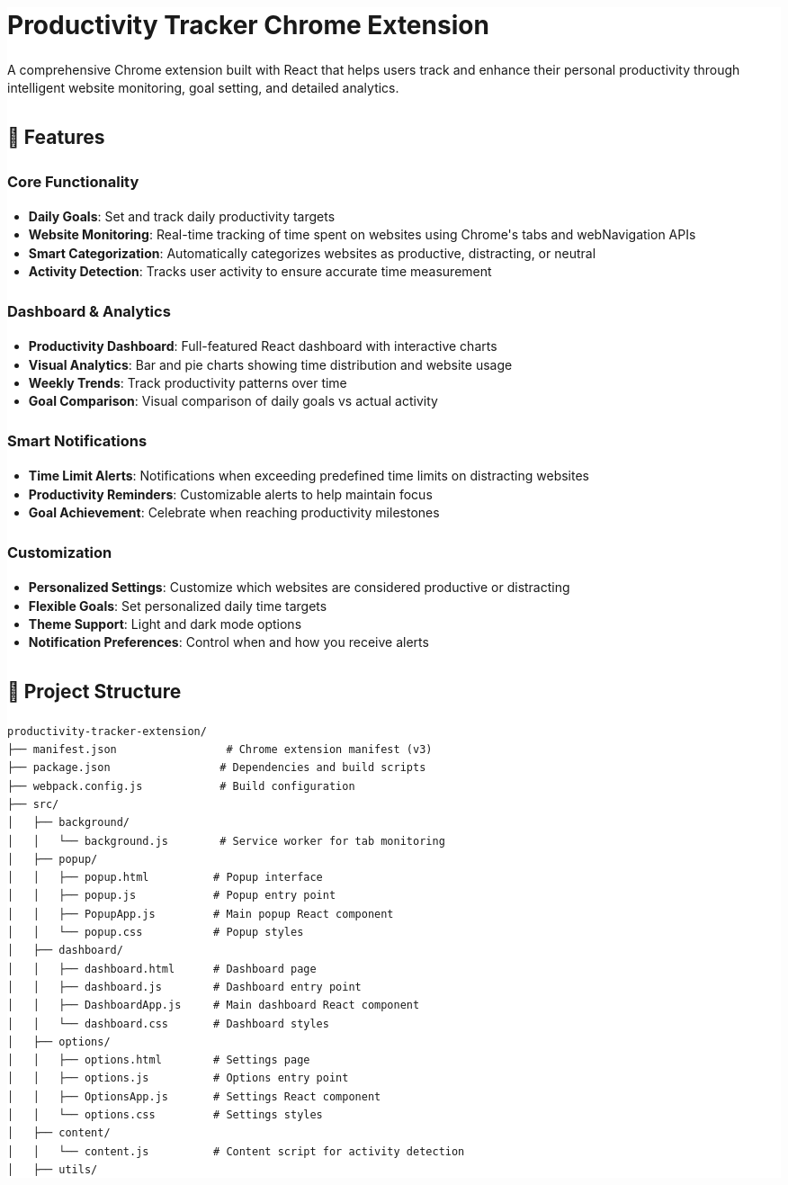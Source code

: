 # Productivity Tracker Chrome Extension

A comprehensive Chrome extension built with React that helps users track and enhance their personal productivity through intelligent website monitoring, goal setting, and detailed analytics.

## 🚀 Features

### Core Functionality
- **Daily Goals**: Set and track daily productivity targets
- **Website Monitoring**: Real-time tracking of time spent on websites using Chrome's tabs and webNavigation APIs
- **Smart Categorization**: Automatically categorizes websites as productive, distracting, or neutral
- **Activity Detection**: Tracks user activity to ensure accurate time measurement

### Dashboard & Analytics
- **Productivity Dashboard**: Full-featured React dashboard with interactive charts
- **Visual Analytics**: Bar and pie charts showing time distribution and website usage
- **Weekly Trends**: Track productivity patterns over time
- **Goal Comparison**: Visual comparison of daily goals vs actual activity

### Smart Notifications
- **Time Limit Alerts**: Notifications when exceeding predefined time limits on distracting websites
- **Productivity Reminders**: Customizable alerts to help maintain focus
- **Goal Achievement**: Celebrate when reaching productivity milestones

### Customization
- **Personalized Settings**: Customize which websites are considered productive or distracting
- **Flexible Goals**: Set personalized daily time targets
- **Theme Support**: Light and dark mode options
- **Notification Preferences**: Control when and how you receive alerts

## 📁 Project Structure

```
productivity-tracker-extension/
├── manifest.json                 # Chrome extension manifest (v3)
├── package.json                 # Dependencies and build scripts
├── webpack.config.js            # Build configuration
├── src/
│   ├── background/
│   │   └── background.js        # Service worker for tab monitoring
│   ├── popup/
│   │   ├── popup.html          # Popup interface
│   │   ├── popup.js            # Popup entry point
│   │   ├── PopupApp.js         # Main popup React component
│   │   └── popup.css           # Popup styles
│   ├── dashboard/
│   │   ├── dashboard.html      # Dashboard page
│   │   ├── dashboard.js        # Dashboard entry point
│   │   ├── DashboardApp.js     # Main dashboard React component
│   │   └── dashboard.css       # Dashboard styles
│   ├── options/
│   │   ├── options.html        # Settings page
│   │   ├── options.js          # Options entry point
│   │   ├── OptionsApp.js       # Settings React component
│   │   └── options.css         # Settings styles
│   ├── content/
│   │   └── content.js          # Content script for activity detection
│   ├── utils/
```